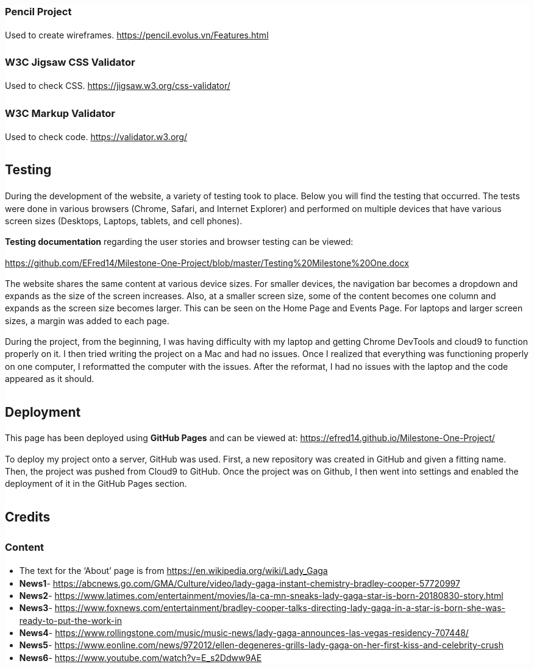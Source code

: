 ### Pencil Project 
Used to create wireframes. 
https://pencil.evolus.vn/Features.html

### W3C Jigsaw CSS Validator
Used to check CSS.
https://jigsaw.w3.org/css-validator/

### W3C Markup Validator
Used to check code. 
https://validator.w3.org/

## Testing
During the development of the website, a variety of testing took to place. Below you will find the testing that occurred. The tests were done in various browsers (Chrome, Safari, and Internet Explorer) and performed on multiple devices that have various screen sizes (Desktops, Laptops, tablets, and cell phones).  

**Testing documentation** regarding the user stories and browser testing can be viewed: 

 https://github.com/EFred14/Milestone-One-Project/blob/master/Testing%20Milestone%20One.docx
      

The website shares the same content at various device sizes. For smaller devices, the navigation bar becomes a dropdown and expands as the size of the screen increases. Also, at a smaller screen size, some of the content becomes one column and expands as the screen size becomes larger. This can be seen on the Home Page and Events Page. For laptops and larger screen sizes, a margin was added to each page. 

During the project, from the beginning, I was having difficulty with my laptop and getting Chrome DevTools and cloud9 to function properly on it. I then tried writing the project on a Mac and had no issues. Once I realized that everything was functioning properly on one computer, I reformatted the computer with the issues. After the reformat, I had no issues with the laptop and the code appeared as it should.

## Deployment
This page has been deployed using **GitHub Pages** and can be viewed at:
https://efred14.github.io/Milestone-One-Project/

To deploy my project onto a server, GitHub was used. 
First, a new repository was created in GitHub and given a fitting name. Then, the project was pushed from Cloud9 to GitHub. Once the project was on Github, I then went into settings and enabled the deployment of it in the GitHub Pages section. 

## Credits
### Content
* The text for the ‘About’ page is from https://en.wikipedia.org/wiki/Lady_Gaga
* **News1**- https://abcnews.go.com/GMA/Culture/video/lady-gaga-instant-chemistry-bradley-cooper-57720997
* **News2**- https://www.latimes.com/entertainment/movies/la-ca-mn-sneaks-lady-gaga-star-is-born-20180830-story.html
* **News3**- https://www.foxnews.com/entertainment/bradley-cooper-talks-directing-lady-gaga-in-a-star-is-born-she-was-ready-to-put-the-work-in
* **News4**- https://www.rollingstone.com/music/music-news/lady-gaga-announces-las-vegas-residency-707448/
* **News5**- https://www.eonline.com/news/972012/ellen-degeneres-grills-lady-gaga-on-her-first-kiss-and-celebrity-crush
* **News6**- https://www.youtube.com/watch?v=E_s2Ddww9AE
